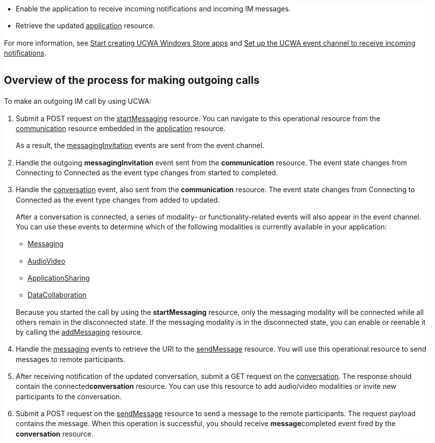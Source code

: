   - Enable the application to receive incoming notifications and incoming IM messages.

  - Retrieve the updated [application](http://ucwa.lync.com/documentation/resources-application) resource.

For more information, see [Start creating UCWA Windows Store apps](start-creating-ucwa-windows-store-apps.md) and [Set up the UCWA event channel to receive incoming notifications](set-up-the-ucwa-event-channel-to-receive-incoming-notifications.md).

## Overview of the process for making outgoing calls

To make an outgoing IM call by using UCWA:

1.  Submit a POST request on the [startMessaging](http://ucwa.lync.com/documentation/resources-startmessaging) resource. You can navigate to this operational resource from the [communication](http://ucwa.lync.com/documentation/resources-communication) resource embedded in the [application](http://ucwa.lync.com/documentation/resources-application) resource.
    
    As a result, the [messagingInvitation](http://ucwa.lync.com/documentation/resources-messaginginvitation) events are sent from the event channel.

2.  Handle the outgoing **messagingInvitation** event sent from the **communication** resource. The event state changes from Connecting to Connected as the event type changes from started to completed.

3.  Handle the [conversation](http://ucwa.lync.com/documentation/resources-conversation) event, also sent from the **communication** resource. The event state changes from Connecting to Connected as the event type changes from added to updated.
    
    After a conversation is connected, a series of modality- or functionality-related events will also appear in the event channel. You can use these events to determine which of the following modalities is currently available in your application:
    
      - [Messaging](http://ucwa.lync.com/documentation/resources-messaging)
    
      - [AudioVideo](http://ucwa.lync.com/documentation/resources-audiovideo)
    
      - [ApplicationSharing](http://ucwa.lync.com/documentation/resources-applicationsharing)
    
      - [DataCollaboration](http://ucwa.lync.com/documentation/resources-datacollaboration)
    
    Because you started the call by using the **startMessaging** resource, only the messaging modality will be connected while all others remain in the disconnected state. If the messaging modality is in the disconnected state, you can enable or reenable it by calling the [addMessaging](http://ucwa.lync.com/documentation/resources-addmessaging) resource.

4.  Handle the [messaging](http://ucwa.lync.com/documentation/resources-messaging) events to retrieve the URI to the [sendMessage](http://ucwa.lync.com/documentation/resources-sendmessage) resource. You will use this operational resource to send messages to remote participants.

5.  After receiving notification of the updated conversation, submit a GET request on the [conversation](http://ucwa.lync.com/documentation/resources-conversation). The response should contain the connected**conversation** resource. You can use this resource to add audio/video modalities or invite new participants to the conversation.

6.  Submit a POST request on the [sendMessage](http://ucwa.lync.com/documentation/resources-sendmessage) resource to send a message to the remote participants. The request payload contains the message. When this operation is successful, you should receive **message**completed event fired by the **conversation** resource.

